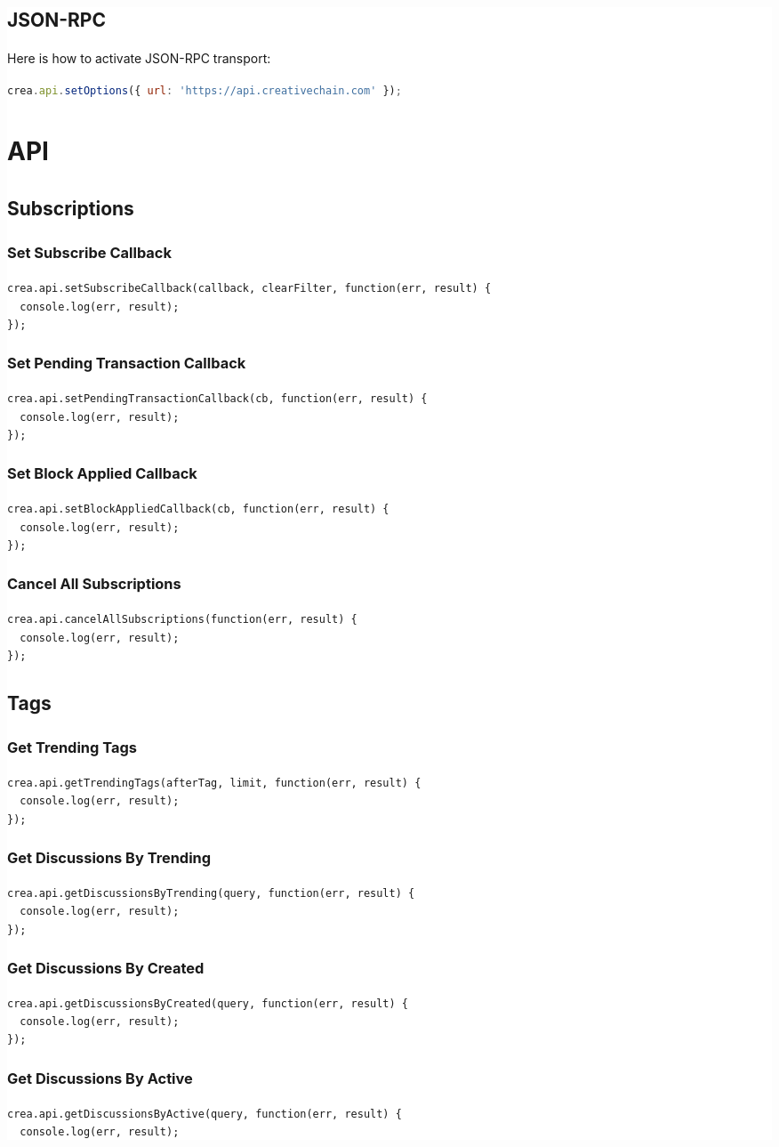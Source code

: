 ## JSON-RPC
Here is how to activate JSON-RPC transport:
```js
crea.api.setOptions({ url: 'https://api.creativechain.com' });
```

# API

## Subscriptions

### Set Subscribe Callback
```
crea.api.setSubscribeCallback(callback, clearFilter, function(err, result) {
  console.log(err, result);
});
```
### Set Pending Transaction Callback
```
crea.api.setPendingTransactionCallback(cb, function(err, result) {
  console.log(err, result);
});
```
### Set Block Applied Callback
```
crea.api.setBlockAppliedCallback(cb, function(err, result) {
  console.log(err, result);
});
```
### Cancel All Subscriptions
```
crea.api.cancelAllSubscriptions(function(err, result) {
  console.log(err, result);
});
```

## Tags

### Get Trending Tags
```
crea.api.getTrendingTags(afterTag, limit, function(err, result) {
  console.log(err, result);
});
```
### Get Discussions By Trending
```
crea.api.getDiscussionsByTrending(query, function(err, result) {
  console.log(err, result);
});
```
### Get Discussions By Created
```
crea.api.getDiscussionsByCreated(query, function(err, result) {
  console.log(err, result);
});
```
### Get Discussions By Active
```
crea.api.getDiscussionsByActive(query, function(err, result) {
  console.log(err, result);
```